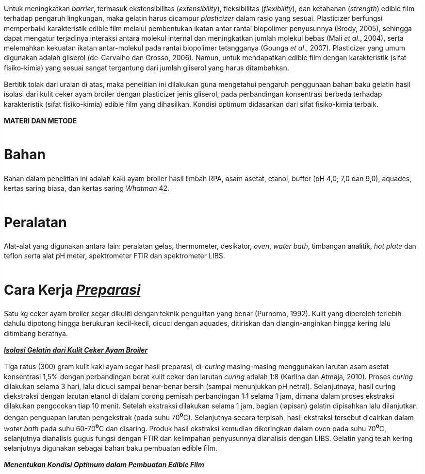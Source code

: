 <p><span class="font2">Untuk meningkatkan </span><span class="font2" style="font-style:italic;">barrier</span><span class="font2">, termasuk ekstensibilitas (</span><span class="font2" style="font-style:italic;">extensibility</span><span class="font2">), fleksibilitas (</span><span class="font2" style="font-style:italic;">flexibility</span><span class="font2">), dan ketahanan (</span><span class="font2" style="font-style:italic;">strength</span><span class="font2">) edible film terhadap pengaruh lingkungan, maka gelatin harus dicampur </span><span class="font2" style="font-style:italic;">plasticizer</span><span class="font2"> dalam rasio yang sesuai. Plasticizer berfungsi memperbaiki karakteristik edible film melalui pembentukan ikatan antar rantai biopolimer penyusunnya (Brody, 2005), sehingga dapat mengatur terjadinya interaksi antara molekul internal dan meningkatkan jumlah molekul bebas (Mali </span><span class="font2" style="font-style:italic;">et al</span><span class="font2">., 2004), serta melemahkan kekuatan ikatan antar-molekul pada rantai biopolimer tetangganya (Gounga </span><span class="font2" style="font-style:italic;">et al</span><span class="font2">., 2007). Plasticizer yang umum digunakan adalah gliserol (de-Carvalho dan Grosso, 2006). Namun, untuk mendapatkan edible film dengan karakteristik (sifat fisiko-kimia) yang sesuai sangat tergantung dari jumlah gliserol yang harus ditambahkan.</span></p>
<p><span class="font2">Bertitik tolak dari uraian di atas, maka penelitian ini dilakukan guna mengetahui pengaruh penggunaan bahan baku gelatin hasil isolasi dari kulit ceker ayam broiler dengan plasticizer jenis gliserol, pada perbandingan konsentrasi berbeda terhadap karakteristik (sifat fisiko-kimia) edible film yang dihasilkan. Kondisi optimum didasarkan dari sifat fisiko-kimia terbaik.</span></p>
<p><span class="font2" style="font-weight:bold;">MATERI DAN METODE</span></p>
<h1><a name="bookmark6"></a><span class="font2" style="font-weight:bold;"><a name="bookmark7"></a>Bahan</span></h1>
<p><span class="font2">Bahan dalam penelitian ini adalah kaki ayam broiler hasil limbah RPA, asam asetat, etanol, buffer (pH 4,0; 7,0 dan 9,0), aquades, kertas saring biasa, dan kertas saring </span><span class="font2" style="font-style:italic;">Whatman</span><span class="font2"> 42.</span></p>
<h1><a name="bookmark8"></a><span class="font2" style="font-weight:bold;"><a name="bookmark9"></a>Peralatan</span></h1>
<p><span class="font2">Alat-alat yang digunakan antara lain: peralatan gelas, thermometer, desikator, </span><span class="font2" style="font-style:italic;">oven</span><span class="font2">, </span><span class="font2" style="font-style:italic;">water bath</span><span class="font2">, timbangan analitik, </span><span class="font2" style="font-style:italic;">hot plate</span><span class="font2"> dan teflon serta alat pH meter, spektrometer FTIR dan spektrometer LIBS.</span></p>
<h1><a name="bookmark10"></a><span class="font2" style="font-weight:bold;"><a name="bookmark11"></a>Cara Kerja </span><span class="font2" style="font-weight:bold;font-style:italic;text-decoration:underline;">Preparasi</span></h1>
<p><span class="font2">Satu kg ceker ayam broiler segar dikuliti dengan teknik pengulitan yang benar (Purnomo, 1992). Kulit yang diperoleh terlebih dahulu dipotong hingga berukuran kecil-kecil, dicuci dengan aquades, ditiriskan dan diangin-anginkan hingga kering lalu ditimbang beratnya.</span></p>
<p><span class="font2" style="font-weight:bold;font-style:italic;text-decoration:underline;">Isolasi Gelatin dari Kulit Ceker Ayam Broiler</span></p>
<p><span class="font2">Tiga ratus (300) gram kulit kaki ayam segar hasil preparasi, di-</span><span class="font2" style="font-style:italic;">curing</span><span class="font2"> masing-masing menggunakan larutan asam asetat konsentrasi 1,5% dengan perbandingan berat kulit ceker dan larutan </span><span class="font2" style="font-style:italic;">curing</span><span class="font2"> adalah 1:8 (Karlina dan Atmaja, 2010). Proses </span><span class="font2" style="font-style:italic;">curing</span><span class="font2"> dilakukan selama 3 hari, lalu dicuci sampai benar-benar bersih (sampai menunjukkan pH netral). Selanjutnaya, hasil curing diekstraksi dengan larutan etanol di dalam corong pemisah perbandingan 1:1 selama 1 jam, dimana dalam proses ekstraksi dilakukan pengocokan tiap 10 menit. Setelah ekstraksi dilakukan selama 1 jam, bagian (lapisan) gelatin dipisahkan lalu dilanjutkan dengan penguapan larutan pengekstrak (pada suhu 70</span><span class="font0" style="font-weight:bold;"><sup>o</sup></span><span class="font2">C). Selanjutnya secara terpisah, hasil ekstraksi tersebut dicairkan dalam </span><span class="font2" style="font-style:italic;">water bath</span><span class="font2"> pada suhu 60-70</span><span class="font0" style="font-weight:bold;"><sup>o</sup></span><span class="font2">C dan disaring. Produk hasil ekstraksi kemudian dikeringkan dalam oven pada suhu 70</span><span class="font0" style="font-weight:bold;"><sup>o</sup></span><span class="font2">C, selanjutnya dianalisis gugus fungsi dengan FTIR dan kelimpahan penyusunnya dianalisis dengan LIBS. Gelatin yang telah kering selanjutnya digunakan sebagai bahan baku pembuatan edible film.</span></p>
<p><span class="font2" style="font-weight:bold;font-style:italic;text-decoration:underline;">Menentukan Kondisi Optimum dalam Pembuatan Edible Film</span></p>
